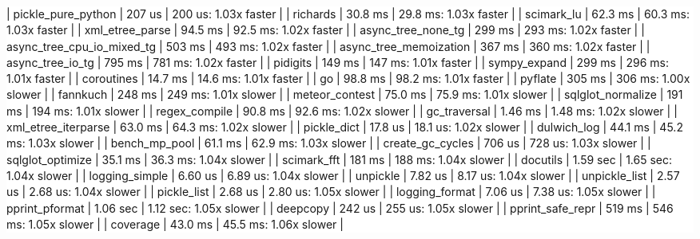 | pickle_pure_python         | 207 us                                                      | 200 us: 1.03x faster                                                        |
| richards                   | 30.8 ms                                                     | 29.8 ms: 1.03x faster                                                       |
| scimark_lu                 | 62.3 ms                                                     | 60.3 ms: 1.03x faster                                                       |
| xml_etree_parse            | 94.5 ms                                                     | 92.5 ms: 1.02x faster                                                       |
| async_tree_none_tg         | 299 ms                                                      | 293 ms: 1.02x faster                                                        |
| async_tree_cpu_io_mixed_tg | 503 ms                                                      | 493 ms: 1.02x faster                                                        |
| async_tree_memoization     | 367 ms                                                      | 360 ms: 1.02x faster                                                        |
| async_tree_io_tg           | 795 ms                                                      | 781 ms: 1.02x faster                                                        |
| pidigits                   | 149 ms                                                      | 147 ms: 1.01x faster                                                        |
| sympy_expand               | 299 ms                                                      | 296 ms: 1.01x faster                                                        |
| coroutines                 | 14.7 ms                                                     | 14.6 ms: 1.01x faster                                                       |
| go                         | 98.8 ms                                                     | 98.2 ms: 1.01x faster                                                       |
| pyflate                    | 305 ms                                                      | 306 ms: 1.00x slower                                                        |
| fannkuch                   | 248 ms                                                      | 249 ms: 1.01x slower                                                        |
| meteor_contest             | 75.0 ms                                                     | 75.9 ms: 1.01x slower                                                       |
| sqlglot_normalize          | 191 ms                                                      | 194 ms: 1.01x slower                                                        |
| regex_compile              | 90.8 ms                                                     | 92.6 ms: 1.02x slower                                                       |
| gc_traversal               | 1.46 ms                                                     | 1.48 ms: 1.02x slower                                                       |
| xml_etree_iterparse        | 63.0 ms                                                     | 64.3 ms: 1.02x slower                                                       |
| pickle_dict                | 17.8 us                                                     | 18.1 us: 1.02x slower                                                       |
| dulwich_log                | 44.1 ms                                                     | 45.2 ms: 1.03x slower                                                       |
| bench_mp_pool              | 61.1 ms                                                     | 62.9 ms: 1.03x slower                                                       |
| create_gc_cycles           | 706 us                                                      | 728 us: 1.03x slower                                                        |
| sqlglot_optimize           | 35.1 ms                                                     | 36.3 ms: 1.04x slower                                                       |
| scimark_fft                | 181 ms                                                      | 188 ms: 1.04x slower                                                        |
| docutils                   | 1.59 sec                                                    | 1.65 sec: 1.04x slower                                                      |
| logging_simple             | 6.60 us                                                     | 6.89 us: 1.04x slower                                                       |
| unpickle                   | 7.82 us                                                     | 8.17 us: 1.04x slower                                                       |
| unpickle_list              | 2.57 us                                                     | 2.68 us: 1.04x slower                                                       |
| pickle_list                | 2.68 us                                                     | 2.80 us: 1.05x slower                                                       |
| logging_format             | 7.06 us                                                     | 7.38 us: 1.05x slower                                                       |
| pprint_pformat             | 1.06 sec                                                    | 1.12 sec: 1.05x slower                                                      |
| deepcopy                   | 242 us                                                      | 255 us: 1.05x slower                                                        |
| pprint_safe_repr           | 519 ms                                                      | 546 ms: 1.05x slower                                                        |
| coverage                   | 43.0 ms                                                     | 45.5 ms: 1.06x slower                                                       |